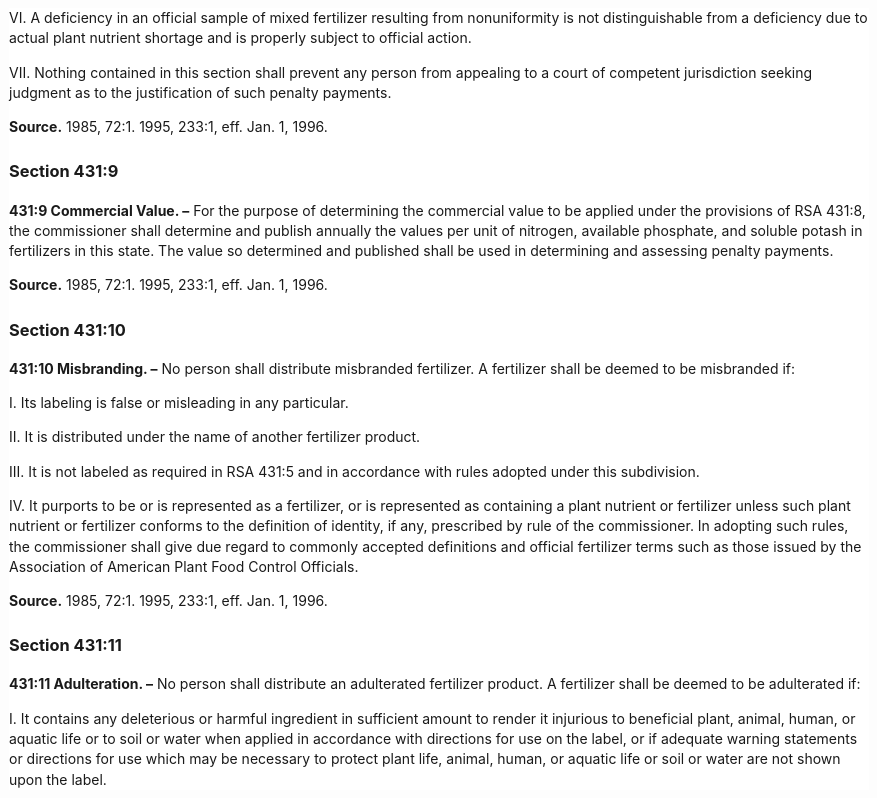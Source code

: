  VI. A deficiency in an official sample of mixed fertilizer resulting
from nonuniformity is not distinguishable from a deficiency due to
actual plant nutrient shortage and is properly subject to official
action.
                                             
 VII. Nothing contained in this section shall prevent any person from
appealing to a court of competent jurisdiction seeking judgment as to
the justification of such penalty payments.

**Source.** 1985, 72:1. 1995, 233:1, eff. Jan. 1, 1996.

### Section 431:9

 **431:9 Commercial Value. –** For the purpose of determining the
commercial value to be applied under the provisions of RSA 431:8, the
commissioner shall determine and publish annually the values per unit of
nitrogen, available phosphate, and soluble potash in fertilizers in this
state. The value so determined and published shall be used in
determining and assessing penalty payments.

**Source.** 1985, 72:1. 1995, 233:1, eff. Jan. 1, 1996.

### Section 431:10

 **431:10 Misbranding. –** No person shall distribute misbranded
fertilizer. A fertilizer shall be deemed to be misbranded if:
                                             
 I. Its labeling is false or misleading in any particular.
                                             
 II. It is distributed under the name of another fertilizer product.
                                             
 III. It is not labeled as required in RSA 431:5 and in accordance
with rules adopted under this subdivision.
                                             
 IV. It purports to be or is represented as a fertilizer, or is
represented as containing a plant nutrient or fertilizer unless such
plant nutrient or fertilizer conforms to the definition of identity, if
any, prescribed by rule of the commissioner. In adopting such rules, the
commissioner shall give due regard to commonly accepted definitions and
official fertilizer terms such as those issued by the Association of
American Plant Food Control Officials.

**Source.** 1985, 72:1. 1995, 233:1, eff. Jan. 1, 1996.

### Section 431:11

 **431:11 Adulteration. –** No person shall distribute an adulterated
fertilizer product. A fertilizer shall be deemed to be adulterated if:
                                             
 I. It contains any deleterious or harmful ingredient in sufficient
amount to render it injurious to beneficial plant, animal, human, or
aquatic life or to soil or water when applied in accordance with
directions for use on the label, or if adequate warning statements or
directions for use which may be necessary to protect plant life, animal,
human, or aquatic life or soil or water are not shown upon the label.
                                             